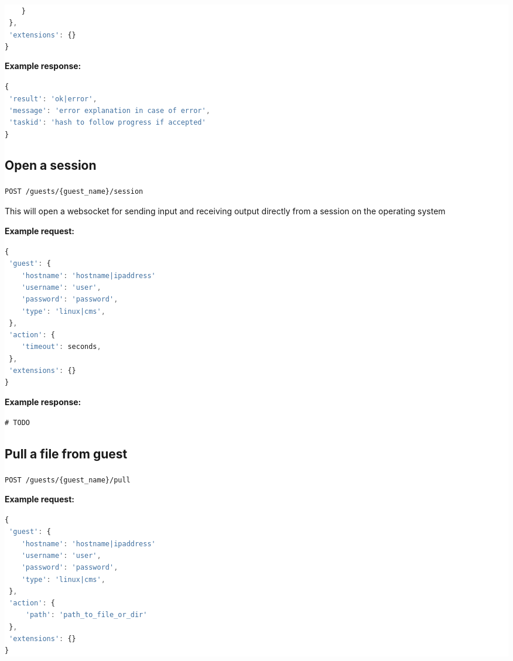 ```javascript
    }
 },
 'extensions': {}
}
```

**Example response:**
```javascript
{
 'result': 'ok|error',
 'message': 'error explanation in case of error',
 'taskid': 'hash to follow progress if accepted'
}
```

## Open a session

`POST /guests/{guest_name}/session`

This will open a websocket for sending input and receiving output directly from a session on the operating system

**Example request:**
```javascript
{
 'guest': {
    'hostname': 'hostname|ipaddress'
    'username': 'user',
    'password': 'password',
    'type': 'linux|cms',
 },
 'action': {
    'timeout': seconds,
 },
 'extensions': {}
}
```

**Example response:**
```javascript
# TODO
```

## Pull a file from guest

`POST /guests/{guest_name}/pull`

**Example request:**
```javascript
{
 'guest': {
    'hostname': 'hostname|ipaddress'
    'username': 'user',
    'password': 'password',
    'type': 'linux|cms',
 },
 'action': {
     'path': 'path_to_file_or_dir'
 },
 'extensions': {}
}
```

